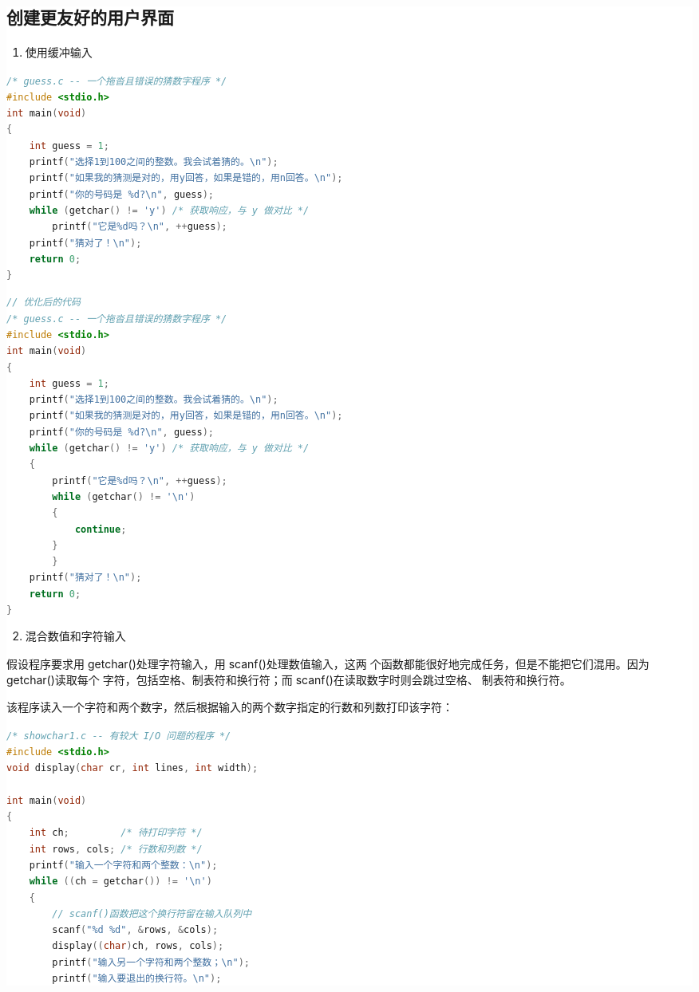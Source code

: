 ## 创建更友好的用户界面

1. 使用缓冲输入

```cpp
/* guess.c -- 一个拖沓且错误的猜数字程序 */
#include <stdio.h>
int main(void)
{
	int guess = 1;
	printf("选择1到100之间的整数。我会试着猜的。\n");
	printf("如果我的猜测是对的，用y回答，如果是错的，用n回答。\n");
	printf("你的号码是 %d?\n", guess);
	while (getchar() != 'y') /* 获取响应，与 y 做对比 */
		printf("它是%d吗？\n", ++guess);
	printf("猜对了！\n");
	return 0;
}
```

```cpp
// 优化后的代码
/* guess.c -- 一个拖沓且错误的猜数字程序 */
#include <stdio.h>
int main(void)
{
	int guess = 1;
	printf("选择1到100之间的整数。我会试着猜的。\n");
	printf("如果我的猜测是对的，用y回答，如果是错的，用n回答。\n");
	printf("你的号码是 %d?\n", guess);
	while (getchar() != 'y') /* 获取响应，与 y 做对比 */
	{
		printf("它是%d吗？\n", ++guess);
		while (getchar() != '\n')
		{
			continue;
		}
		}
	printf("猜对了！\n");
	return 0;
}
```
2.  混合数值和字符输入

假设程序要求用 getchar()处理字符输入，用 scanf()处理数值输入，这两 个函数都能很好地完成任务，但是不能把它们混用。因为 getchar()读取每个 字符，包括空格、制表符和换行符；而 scanf()在读取数字时则会跳过空格、 制表符和换行符。

该程序读入一个字符和两个数字，然后根据输入的两个数字指定的行数和列数打印该字符：

```cpp
/* showchar1.c -- 有较大 I/O 问题的程序 */
#include <stdio.h>
void display(char cr, int lines, int width);

int main(void)
{
	int ch;			/* 待打印字符 */
	int rows, cols; /* 行数和列数 */
	printf("输入一个字符和两个整数：\n");
	while ((ch = getchar()) != '\n')
	{
        // scanf()函数把这个换行符留在输入队列中
		scanf("%d %d", &rows, &cols);
		display((char)ch, rows, cols);
		printf("输入另一个字符和两个整数；\n");
		printf("输入要退出的换行符。\n");
```